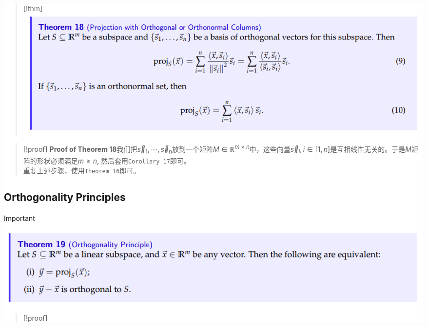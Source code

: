 > [!thm]
> ![image.png](Orthonormalization.assets/20230914_1518043126.png)

> [!proof]
> **Proof of Theorem 18**我们把$\vec{s}_1, \cdots, \vec{s}_n$放到一个矩阵$M\in \mathbb{R}^{m\times n}$中，这些向量$\vec{s}_i,i\in [1,n]$是互相线性无关的。于是$M$矩阵的形状必须满足$m\geq n$, 然后套用`Corollary 17`即可。<br />重复上述步骤，使用`Theorem 16`即可。



## Orthogonality Principles
> [!important]
> ![image.png](Orthonormalization.assets/20230914_1518067563.png)

> [!proof]